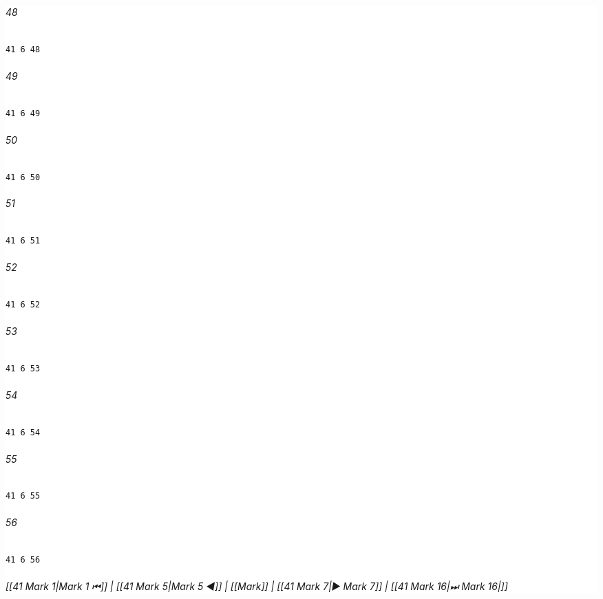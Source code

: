 ``` verse
```
###### 48
``` verse
41 6 48 
```
###### 49
``` verse
41 6 49 
```
###### 50
``` verse
41 6 50 
```
###### 51
``` verse
41 6 51 
```
###### 52
``` verse
41 6 52 
```
###### 53
``` verse
41 6 53 
```
###### 54
``` verse
41 6 54 
```
###### 55
``` verse
41 6 55 
```
###### 56
``` verse
41 6 56 
```

###### [[41 Mark 1|Mark 1 ⏮]] | [[41 Mark 5|Mark 5 ◀]] | [[Mark]] | [[41 Mark 7|▶ Mark 7]] | [[41 Mark 16|⏭ Mark 16|]]

